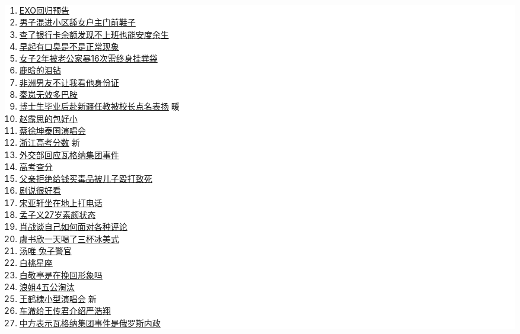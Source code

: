 1. [EXO回归预告](https://s.weibo.com//weibo?q=EXO%E5%9B%9E%E5%BD%92%E9%A2%84%E5%91%8A&t=31&band_rank=20&Refer=top)
1. [男子混进小区舔女户主门前鞋子](https://s.weibo.com//weibo?q=%23%E7%94%B7%E5%AD%90%E6%B7%B7%E8%BF%9B%E5%B0%8F%E5%8C%BA%E8%88%94%E5%A5%B3%E6%88%B7%E4%B8%BB%E9%97%A8%E5%89%8D%E9%9E%8B%E5%AD%90%23&t=31&band_rank=23&Refer=top)
1. [查了银行卡余额发现不上班也能安度余生](https://s.weibo.com//weibo?q=%E6%9F%A5%E4%BA%86%E9%93%B6%E8%A1%8C%E5%8D%A1%E4%BD%99%E9%A2%9D%E5%8F%91%E7%8E%B0%E4%B8%8D%E4%B8%8A%E7%8F%AD%E4%B9%9F%E8%83%BD%E5%AE%89%E5%BA%A6%E4%BD%99%E7%94%9F&t=31&band_rank=25&Refer=top)
1. [早起有口臭是不是正常现象](https://s.weibo.com//weibo?q=%23%E6%97%A9%E8%B5%B7%E6%9C%89%E5%8F%A3%E8%87%AD%E6%98%AF%E4%B8%8D%E6%98%AF%E6%AD%A3%E5%B8%B8%E7%8E%B0%E8%B1%A1%23&t=31&band_rank=26&Refer=top)
1. [女子2年被老公家暴16次需终身挂粪袋](https://s.weibo.com//weibo?q=%23%E5%A5%B3%E5%AD%902%E5%B9%B4%E8%A2%AB%E8%80%81%E5%85%AC%E5%AE%B6%E6%9A%B416%E6%AC%A1%E9%9C%80%E7%BB%88%E8%BA%AB%E6%8C%82%E7%B2%AA%E8%A2%8B%23&t=31&band_rank=27&Refer=top)
1. [鹿晗的泪钻](https://s.weibo.com//weibo?q=%23%E9%B9%BF%E6%99%97%E7%9A%84%E6%B3%AA%E9%92%BB%23&t=31&band_rank=28&Refer=top)
1. [非洲男友不让我看他身份证](https://s.weibo.com//weibo?q=%23%E9%9D%9E%E6%B4%B2%E7%94%B7%E5%8F%8B%E4%B8%8D%E8%AE%A9%E6%88%91%E7%9C%8B%E4%BB%96%E8%BA%AB%E4%BB%BD%E8%AF%81%23&t=31&band_rank=29&Refer=top)
1. [秦岚无效多巴胺](https://s.weibo.com//weibo?q=%23%E7%A7%A6%E5%B2%9A%E6%97%A0%E6%95%88%E5%A4%9A%E5%B7%B4%E8%83%BA%23&t=31&band_rank=30&Refer=top)
1. [博士生毕业后赴新疆任教被校长点名表扬](https://s.weibo.com//weibo?q=%23%E5%8D%9A%E5%A3%AB%E7%94%9F%E6%AF%95%E4%B8%9A%E5%90%8E%E8%B5%B4%E6%96%B0%E7%96%86%E4%BB%BB%E6%95%99%E8%A2%AB%E6%A0%A1%E9%95%BF%E7%82%B9%E5%90%8D%E8%A1%A8%E6%89%AC%23&t=31&band_rank=31&Refer=top)
   暖
1. [赵露思的包好小](https://s.weibo.com//weibo?q=%23%E8%B5%B5%E9%9C%B2%E6%80%9D%E7%9A%84%E5%8C%85%E5%A5%BD%E5%B0%8F%23&t=31&band_rank=32&Refer=top)
1. [蔡徐坤泰国演唱会](https://s.weibo.com//weibo?q=%23%E8%94%A1%E5%BE%90%E5%9D%A4%E6%B3%B0%E5%9B%BD%E6%BC%94%E5%94%B1%E4%BC%9A%23&t=31&band_rank=33&Refer=top)
1. [浙江高考分数](https://s.weibo.com//weibo?q=%23%E6%B5%99%E6%B1%9F%E9%AB%98%E8%80%83%E5%88%86%E6%95%B0%23&t=31&band_rank=34&Refer=top)
   新
1. [外交部回应瓦格纳集团事件](https://s.weibo.com//weibo?q=%23%E5%A4%96%E4%BA%A4%E9%83%A8%E5%9B%9E%E5%BA%94%E7%93%A6%E6%A0%BC%E7%BA%B3%E9%9B%86%E5%9B%A2%E4%BA%8B%E4%BB%B6%23&t=31&band_rank=36&Refer=top)
1. [高考查分](https://s.weibo.com//weibo?q=%E9%AB%98%E8%80%83%E6%9F%A5%E5%88%86&t=31&band_rank=37&Refer=top)
1. [父亲拒绝给钱买毒品被儿子殴打致死](https://s.weibo.com//weibo?q=%23%E7%88%B6%E4%BA%B2%E6%8B%92%E7%BB%9D%E7%BB%99%E9%92%B1%E4%B9%B0%E6%AF%92%E5%93%81%E8%A2%AB%E5%84%BF%E5%AD%90%E6%AE%B4%E6%89%93%E8%87%B4%E6%AD%BB%23&t=31&band_rank=38&Refer=top)
1. [剧说很好看](https://s.weibo.com//weibo?q=%E5%89%A7%E8%AF%B4%E5%BE%88%E5%A5%BD%E7%9C%8B&t=31&band_rank=39&Refer=top)
1. [宋亚轩坐在地上打电话](https://s.weibo.com//weibo?q=%23%E5%AE%8B%E4%BA%9A%E8%BD%A9%E5%9D%90%E5%9C%A8%E5%9C%B0%E4%B8%8A%E6%89%93%E7%94%B5%E8%AF%9D%23&t=31&band_rank=40&Refer=top)
1. [孟子义27岁素颜状态](https://s.weibo.com//weibo?q=%23%E5%AD%9F%E5%AD%90%E4%B9%8927%E5%B2%81%E7%B4%A0%E9%A2%9C%E7%8A%B6%E6%80%81%23&t=31&band_rank=41&Refer=top)
1. [肖战谈自己如何面对各种评论](https://s.weibo.com//weibo?q=%23%E8%82%96%E6%88%98%E8%B0%88%E8%87%AA%E5%B7%B1%E5%A6%82%E4%BD%95%E9%9D%A2%E5%AF%B9%E5%90%84%E7%A7%8D%E8%AF%84%E8%AE%BA%23&t=31&band_rank=42&Refer=top)
1. [虞书欣一天喝了三杯冰美式](https://s.weibo.com//weibo?q=%23%E8%99%9E%E4%B9%A6%E6%AC%A3%E4%B8%80%E5%A4%A9%E5%96%9D%E4%BA%86%E4%B8%89%E6%9D%AF%E5%86%B0%E7%BE%8E%E5%BC%8F%23&t=31&band_rank=43&Refer=top)
1. [汤唯 兔子警官](https://s.weibo.com//weibo?q=%E6%B1%A4%E5%94%AF%20%E5%85%94%E5%AD%90%E8%AD%A6%E5%AE%98&t=31&band_rank=44&Refer=top)
1. [白桃星座](https://s.weibo.com//weibo?q=%E7%99%BD%E6%A1%83%E6%98%9F%E5%BA%A7&t=31&band_rank=45&Refer=top)
1. [白敬亭是在挽回形象吗](https://s.weibo.com//weibo?q=%23%E7%99%BD%E6%95%AC%E4%BA%AD%E6%98%AF%E5%9C%A8%E6%8C%BD%E5%9B%9E%E5%BD%A2%E8%B1%A1%E5%90%97%23&t=31&band_rank=46&Refer=top)
1. [浪姐4五公淘汰](https://s.weibo.com//weibo?q=%23%E6%B5%AA%E5%A7%904%E4%BA%94%E5%85%AC%E6%B7%98%E6%B1%B0%23&t=31&band_rank=47&Refer=top)
1. [王鹤棣小型演唱会](https://s.weibo.com//weibo?q=%E7%8E%8B%E9%B9%A4%E6%A3%A3%E5%B0%8F%E5%9E%8B%E6%BC%94%E5%94%B1%E4%BC%9A&t=31&band_rank=48&Refer=top)
   新
1. [车澈给王传君介绍严浩翔](https://s.weibo.com//weibo?q=%23%E8%BD%A6%E6%BE%88%E7%BB%99%E7%8E%8B%E4%BC%A0%E5%90%9B%E4%BB%8B%E7%BB%8D%E4%B8%A5%E6%B5%A9%E7%BF%94%23&t=31&band_rank=49&Refer=top)
1. [中方表示瓦格纳集团事件是俄罗斯内政](https://s.weibo.com//weibo?q=%23%E4%B8%AD%E6%96%B9%E8%A1%A8%E7%A4%BA%E7%93%A6%E6%A0%BC%E7%BA%B3%E9%9B%86%E5%9B%A2%E4%BA%8B%E4%BB%B6%E6%98%AF%E4%BF%84%E7%BD%97%E6%96%AF%E5%86%85%E6%94%BF%23&t=31&band_rank=5&Refer=top)